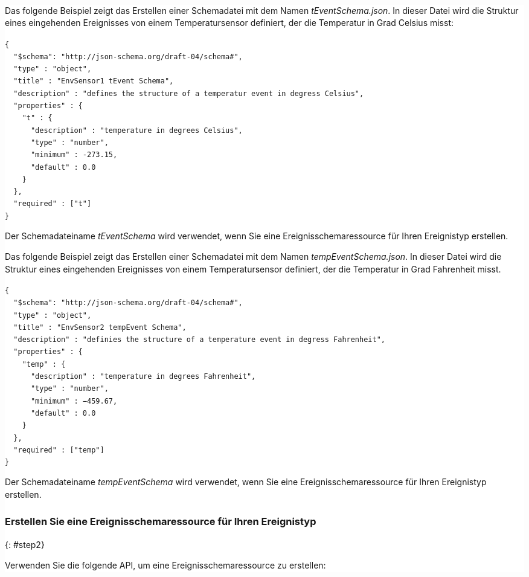 Das folgende Beispiel zeigt das Erstellen einer Schemadatei mit dem Namen *tEventSchema.json*. In dieser Datei wird die Struktur eines eingehenden Ereignisses von einem Temperatursensor definiert, der die Temperatur in Grad Celsius misst:

```
{
  "$schema": "http://json-schema.org/draft-04/schema#",
  "type" : "object",
  "title" : "EnvSensor1 tEvent Schema",
  "description" : "defines the structure of a temperatur event in degress Celsius",
  "properties" : {
    "t" : {
      "description" : "temperature in degrees Celsius",
      "type" : "number",
      "minimum" : -273.15,
      "default" : 0.0
    }
  },
  "required" : ["t"]
}
  ```

Der Schemadateiname *tEventSchema* wird verwendet, wenn Sie eine Ereignisschemaressource für Ihren Ereignistyp erstellen.

Das folgende Beispiel zeigt das Erstellen einer Schemadatei mit dem Namen *tempEventSchema.json*. In dieser Datei wird die Struktur eines eingehenden Ereignisses von einem Temperatursensor definiert, der die Temperatur in Grad Fahrenheit misst.

```
{
  "$schema": "http://json-schema.org/draft-04/schema#",
  "type" : "object",
  "title" : "EnvSensor2 tempEvent Schema",
  "description" : "definies the structure of a temperature event in degress Fahrenheit",
  "properties" : {
    "temp" : {
      "description" : "temperature in degrees Fahrenheit",
      "type" : "number",
      "minimum" : −459.67,
      "default" : 0.0
    }
  },
  "required" : ["temp"]
}
  ```
Der Schemadateiname *tempEventSchema* wird verwendet, wenn Sie eine Ereignisschemaressource für Ihren Ereignistyp erstellen.   

### Erstellen Sie eine Ereignisschemaressource für Ihren Ereignistyp
{: #step2}

Verwenden Sie die folgende API, um eine Ereignisschemaressource zu erstellen:
